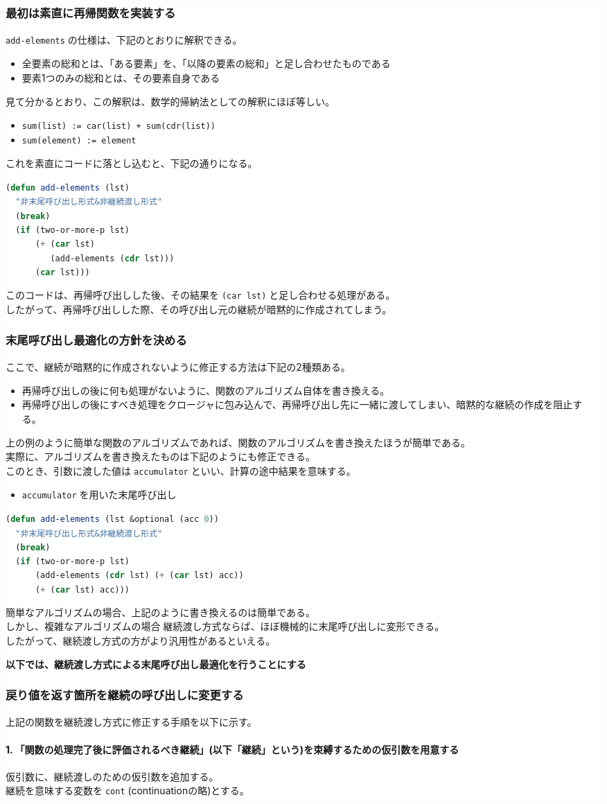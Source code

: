 ### 最初は素直に再帰関数を実装する
`add-elements` の仕様は、下記のとおりに解釈できる。

- 全要素の総和とは、「ある要素」を、「以降の要素の総和」と足し合わせたものである
- 要素1つのみの総和とは、その要素自身である

見て分かるとおり、この解釈は、数学的帰納法としての解釈にほぼ等しい。  

- `sum(list) := car(list) + sum(cdr(list))`
- `sum(element) := element`

これを素直にコードに落とし込むと、下記の通りになる。

```lisp
(defun add-elements (lst)
  "非末尾呼び出し形式&非継続渡し形式"
  (break)
  (if (two-or-more-p lst)
      (+ (car lst)
         (add-elements (cdr lst)))
      (car lst)))
```

このコードは、再帰呼び出しした後、その結果を `(car lst)` と足し合わせる処理がある。  
したがって、再帰呼び出しした際、その呼び出し元の継続が暗黙的に作成されてしまう。

### 末尾呼び出し最適化の方針を決める
ここで、継続が暗黙的に作成されないように修正する方法は下記の2種類ある。  

- 再帰呼び出しの後に何も処理がないように、関数のアルゴリズム自体を書き換える。
- 再帰呼び出しの後にすべき処理をクロージャに包み込んで、再帰呼び出し先に一緒に渡してしまい、暗黙的な継続の作成を阻止する。

上の例のように簡単な関数のアルゴリズムであれば、関数のアルゴリズムを書き換えたほうが簡単である。  
実際に、アルゴリズムを書き換えたものは下記のようにも修正できる。  
このとき、引数に渡した値は `accumulator` といい、計算の途中結果を意味する。

- `accumulator` を用いた末尾呼び出し

```lisp
(defun add-elements (lst &optional (acc 0))
  "非末尾呼び出し形式&非継続渡し形式"
  (break)
  (if (two-or-more-p lst)
      (add-elements (cdr lst) (+ (car lst) acc))
      (+ (car lst) acc)))
```

簡単なアルゴリズムの場合、上記のように書き換えるのは簡単である。  
しかし、複雑なアルゴリズムの場合 継続渡し方式ならば、ほぼ機械的に末尾呼び出しに変形できる。  
したがって、継続渡し方式の方がより汎用性があるといえる。

**以下では、継続渡し方式による末尾呼び出し最適化を行うことにする**

### 戻り値を返す箇所を継続の呼び出しに変更する
上記の関数を継続渡し方式に修正する手順を以下に示す。

#### 1. 「関数の処理完了後に評価されるべき継続」(以下「継続」という)を束縛するための仮引数を用意する
仮引数に、継続渡しのための仮引数を追加する。  
継続を意味する変数を `cont` (continuationの略)とする。

